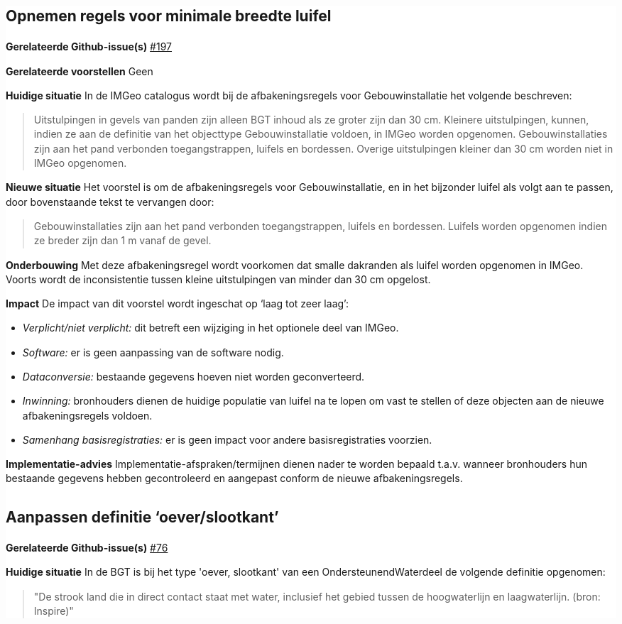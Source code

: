 Opnemen regels voor minimale breedte luifel
-------------------------------------------

**Gerelateerde
Github-issue(s)** [\#197](https://github.com/Geonovum/IMGeo2018/issues/197)

**Gerelateerde voorstellen** Geen

**Huidige situatie** In de IMGeo catalogus wordt bij de afbakeningsregels voor
Gebouwinstallatie het volgende beschreven:

>   Uitstulpingen in gevels van panden zijn alleen BGT inhoud als ze groter zijn
>   dan 30 cm. Kleinere uitstulpingen, kunnen, indien ze aan de definitie van
>   het objecttype Gebouwinstallatie voldoen, in IMGeo worden opgenomen.
>   Gebouwinstallaties zijn aan het pand verbonden toegangstrappen, luifels en
>   bordessen. Overige uitstulpingen kleiner dan 30 cm worden niet in IMGeo
>   opgenomen.

**Nieuwe situatie** Het voorstel is om de afbakeningsregels voor
Gebouwinstallatie, en in het bijzonder luifel als volgt aan te passen, door
bovenstaande tekst te vervangen door:

>   Gebouwinstallaties zijn aan het pand verbonden toegangstrappen, luifels en
>   bordessen. Luifels worden opgenomen indien ze breder zijn dan 1 m vanaf de
>   gevel.

**Onderbouwing** Met deze afbakeningsregel wordt voorkomen dat smalle dakranden
als luifel worden opgenomen in IMGeo. Voorts wordt de inconsistentie tussen
kleine uitstulpingen van minder dan 30 cm opgelost.

**Impact** De impact van dit voorstel wordt ingeschat op ‘laag tot zeer laag’:

-   *Verplicht/niet verplicht:* dit betreft een wijziging in het optionele deel
    van IMGeo.

-   *Software:* er is geen aanpassing van de software nodig.

-   *Dataconversie:* bestaande gegevens hoeven niet worden geconverteerd.

-   *Inwinning:* bronhouders dienen de huidige populatie van luifel na te lopen
    om vast te stellen of deze objecten aan de nieuwe afbakeningsregels voldoen.

-   *Samenhang basisregistraties:* er is geen impact voor andere
    basisregistraties voorzien.

**Implementatie-advies** Implementatie-afspraken/termijnen dienen nader te
worden bepaald t.a.v. wanneer bronhouders hun bestaande gegevens hebben
gecontroleerd en aangepast conform de nieuwe afbakeningsregels.

Aanpassen definitie ‘oever/slootkant’
-------------------------------------

**Gerelateerde
Github-issue(s)** [\#76](https://github.com/Geonovum/IMGeo2018/issues/76) 

**Huidige situatie** In de BGT is bij het type 'oever, slootkant' van een
OndersteunendWaterdeel de volgende definitie opgenomen:

>   "De strook land die in direct contact staat met water, inclusief het gebied
>   tussen de hoogwaterlijn en laagwaterlijn. (bron: Inspire)"
